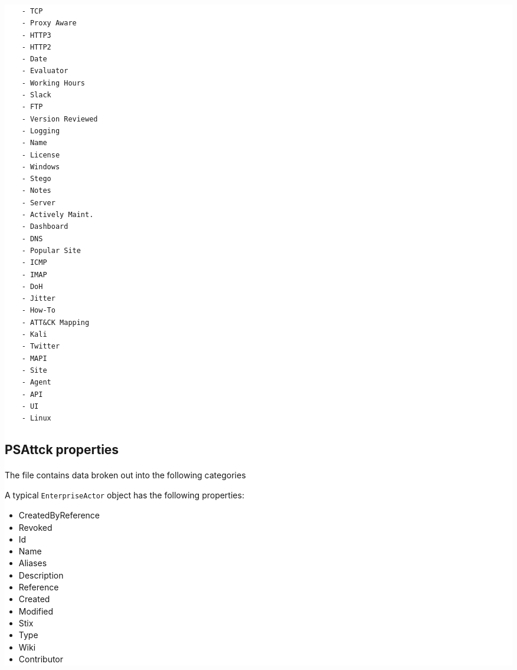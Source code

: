         - TCP
        - Proxy Aware
        - HTTP3
        - HTTP2
        - Date
        - Evaluator
        - Working Hours
        - Slack
        - FTP
        - Version Reviewed
        - Logging
        - Name
        - License
        - Windows
        - Stego
        - Notes
        - Server
        - Actively Maint.
        - Dashboard
        - DNS
        - Popular Site
        - ICMP
        - IMAP
        - DoH
        - Jitter
        - How-To
        - ATT&CK Mapping
        - Kali
        - Twitter
        - MAPI
        - Site
        - Agent
        - API
        - UI
        - Linux


## PSAttck properties

The file contains data broken out into the following categories

A typical `EnterpriseActor` object has the following properties:

* CreatedByReference
* Revoked
* Id
* Name
* Aliases
* Description
* Reference
* Created
* Modified
* Stix
* Type
* Wiki
* Contributor

